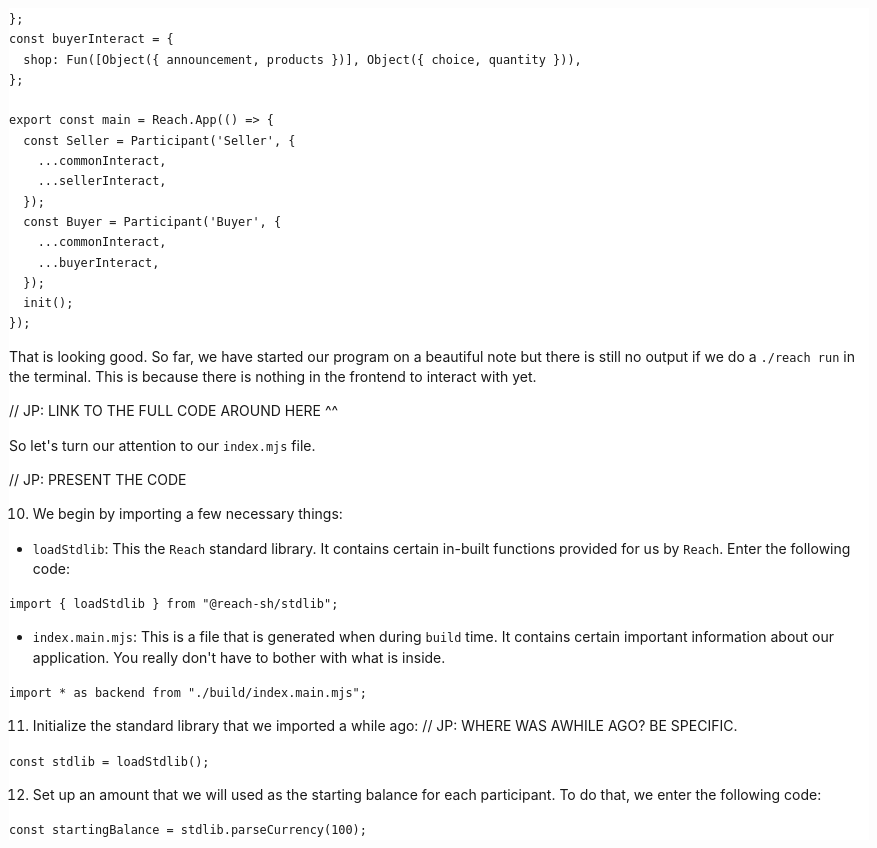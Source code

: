 ```
};
const buyerInteract = {
  shop: Fun([Object({ announcement, products })], Object({ choice, quantity })),
};

export const main = Reach.App(() => {
  const Seller = Participant('Seller', {
    ...commonInteract,
    ...sellerInteract,
  });
  const Buyer = Participant('Buyer', {
    ...commonInteract,
    ...buyerInteract,
  });
  init();
});
```

That is looking good. So far, we have started our program on a beautiful note but there is still no output if we do a `./reach run` in the terminal.
This is because there is nothing in the frontend to interact with yet.

// JP: LINK TO THE FULL CODE AROUND HERE ^^

So let's turn our attention to our `index.mjs` file.

// JP: PRESENT THE CODE

10. We begin by importing a few necessary things:

- `loadStdlib`: This the `Reach` standard library. It contains certain in-built functions provided for us by `Reach`. Enter the following code:

```
import { loadStdlib } from "@reach-sh/stdlib";
```

- `index.main.mjs`: This is a file that is generated when during `build` time.
  It contains certain important information about our application.
  You really don't have to bother with what is inside.

```
import * as backend from "./build/index.main.mjs";
```

11. Initialize the standard library that we imported a while ago: // JP: WHERE WAS AWHILE AGO? BE SPECIFIC.

```
const stdlib = loadStdlib();
```

12. Set up an amount that we will used as the starting balance for each participant. To do that, we enter the following code:

```
const startingBalance = stdlib.parseCurrency(100);
```
